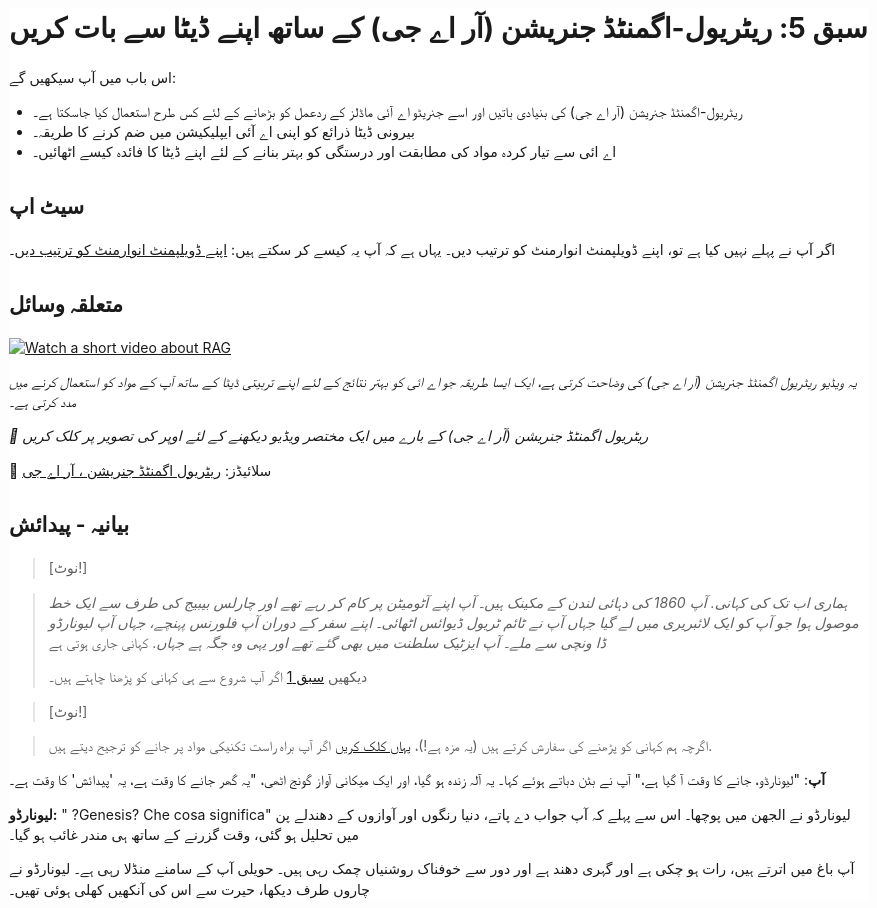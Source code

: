 # سبق 5: ریٹریول-اگمنٹڈ جنریشن (آر اے جی) کے ساتھ اپنے ڈیٹا سے بات کریں

اس باب میں آپ سیکھیں گے:

- ریٹریول-اگمنٹڈ جنریشن (آر اے جی) کی بنیادی باتیں اور اسے جنریٹو اے آئی ماڈلز کے ردعمل کو بڑھانے کے لئے کس طرح استعمال کیا جاسکتا ہے۔
- بیرونی ڈیٹا ذرائع کو اپنی اے آئی ایپلیکیشن میں ضم کرنے کا طریقہ۔
- اے ائی سے تیار کردہ مواد کی مطابقت اور درستگی کو بہتر بنانے کے لئے اپنے ڈیٹا کا فائدہ کیسے اٹھائیں۔

## سیٹ اپ

اگر آپ نے پہلے نہیں کیا ہے تو، اپنے ڈویلپمنٹ انوارمنٹ کو ترتیب دیں۔ یہاں ہے کہ آپ یہ کیسے کر سکتے ہیں: [اپنے ڈویلپمنٹ انوارمنٹ کو ترتیب دیں](/docs/setup/README.md)۔

## متعلقہ وسائل

[![Watch a short video about RAG](https://img.youtube.com/vi/xkFOmx5yxIA/0.jpg)](https://www.youtube.com/watch?v=xkFOmx5yxIA&list=PLlrxD0HtieHi5ZpsHULPLxm839IrhmeDk&index=4)

_یہ ویڈیو ریٹریول اگمنٹڈ جنریشن (آر اے جی) کی وضاحت کرتی ہے، ایک ایسا طریقہ جو اے ائی کو بہتر نتائج  کے لئے اپنے تربیتی ڈیٹا کے ساتھ آپ کے مواد کو استعمال کرنے میں مدد کرتی ہے۔_

*🎥 ریٹریول اگمنٹڈ جنریشن (آر اے جی) کے بارے میں ایک مختصر ویڈیو دیکھنے کے لئے اوپر کی تصویر پر کلک کریں*

💼 سلائیڈز: [ریٹریول اگمنٹڈ جنریشن ، آر اے جی](../../videos/slides/03-rag.pptx)

## بیانیہ - پیدائش

> [نوٹ!] 

> _ہماری اب تک کی کہانی. آپ 1860 کی دہائی لندن کے مکینک ہیں۔ آپ اپنے آٹومیٹن پر کام کر رہے تھے اور چارلس بیبیج کی طرف سے ایک خط موصول ہوا جو آپ کو ایک لائبریری میں لے گیا جہاں آپ نے ٹائم ٹریول ڈیوائس اٹھائی۔ اپنے سفر کے دوران آپ فلورنس پہنچے، جہاں آپ لیونارڈو ڈا ونچی سے ملے۔ آپ ایزٹیک سلطنت میں بھی گئے تھے اور یہی وہ جگہ ہے جہاں_. کہانی جاری ہوتی ہے
>
> دیکھیں [سبق 1](../01-intro-to-genai/README.md) اگر آپ شروع سے ہی کہانی کو پڑھنا چاہتے ہیں۔ 

> [نوٹ!] 

> اگرچہ ہم کہانی کو پڑھنے کی سفارش کرتے ہیں (یہ مزہ ہے!)، [یہاں کلک کریں](interact-with-ada-lovelace#) اگر آپ براہ راست تکنیکی مواد پر جانے کو ترجیح دیتے ہیں.

**آپ**: "لیونارڈو، جانے کا وقت آ گیا ہے،" آپ نے بٹن دباتے ہوئے کہا۔ یہ آلہ زندہ ہو گیا، اور ایک میکانی آواز گونج اٹھی، "یہ گھر جانے کا وقت ہے، یہ 'پیدائش' کا وقت ہے۔

**لیونارڈو:** " ?Genesis? Che cosa significa" لیونارڈو نے الجھن میں پوچھا۔ اس سے پہلے کہ آپ جواب دے پاتے، دنیا رنگوں اور آوازوں کے دھندلے پن میں تحلیل ہو گئی، وقت گزرنے کے ساتھ ہی مندر غائب ہو گیا۔

آپ باغ میں اترتے ہیں، رات ہو چکی ہے اور گہری دھند ہے اور دور سے خوفناک روشنیاں چمک رہی ہیں۔ حویلی آپ کے سامنے منڈلا رہی ہے۔ لیونارڈو نے چاروں طرف دیکھا، حیرت سے اس کی آنکھیں کھلی ہوئی تھیں۔
